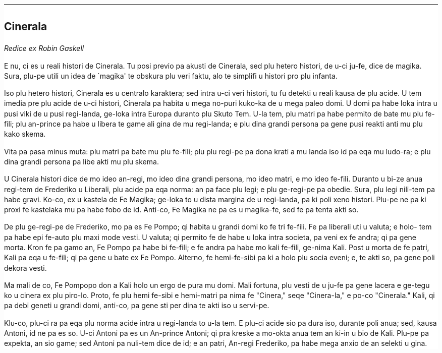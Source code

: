 -----

## Cinerala

*Redice ex Robin Gaskell*

E nu, ci es u reali histori de Cinerala. Tu posi previo pa akusti de
Cinerala, sed plu hetero histori, de u-ci ju-fe, dice de magika. Sura,
plu-pe utili un idea de \`magika' te obskura plu veri faktu, alo te
simplifi u histori pro plu infanta.

Iso plu hetero histori, Cinerala es u centralo karaktera; sed intra u-ci
veri histori, tu fu detekti u reali kausa de plu acide. U tem imedia pre
plu acide de u-ci histori, Cinerala pa habita u mega no-puri kuko-ka de
u mega paleo domi. U domi pa habe loka intra u pusi viki de u pusi
regi-landa, ge-loka intra Europa duranto plu Skuto Tem. U-la tem, plu
matri pa habe permito de bate mu plu fe-fili; plu an-prince pa habe u
libera te game ali gina de mu regi-landa; e plu dina grandi persona pa
gene pusi reakti anti mu plu kako skema.

Vita pa pasa minus muta: plu matri pa bate mu plu fe-fili; plu plu
regi-pe pa dona krati a mu landa iso id pa eqa mu ludo-ra; e plu dina
grandi persona pa libe akti mu plu skema.

U Cinerala histori dice de mo ideo an-regi, mo ideo dina grandi persona,
mo ideo matri, e mo ideo fe-fili. Duranto u bi-ze anua regi-tem de
Frederiko u Liberali, plu acide pa eqa norma: an pa face plu legi; e plu
ge-regi-pe pa obedie. Sura, plu legi nili-tem pa habe gravi. Ko-co, ex u
kastela de Fe Magika; ge-loka to u dista margina de u regi-landa, pa ki
poli xeno histori. Plu-pe ne pa ki proxi fe kastelaka mu pa habe fobo de
id. Anti-co, Fe Magika ne pa es u magika-fe, sed fe pa tenta akti so.

De plu ge-regi-pe de Frederiko, mo pa es Fe Pompo; qi habita u grandi
domi ko fe tri fe-fili. Fe pa liberali uti u valuta; e holo- tem pa habe
epi fe-auto plu maxi mode vesti. U valuta; qi permito fe de habe u loka
intra societa, pa veni ex fe andra; qi pa gene morta. Kron fe pa gamo
an, Fe Pompo pa habe bi fe-fili; e fe andra pa habe mo kali fe-fili,
ge-nima Kali. Post u morta de fe patri, Kali pa eqa u fe-fili; qi pa
gene u bate ex Fe Pompo. Alterno, fe hemi-fe-sibi pa ki a holo plu socia
eveni; e, te akti so, pa gene poli dekora vesti.

Ma mali de co, Fe Pompopo don a Kali holo un ergo de pura mu domi. Mali
fortuna, plu vesti de u ju-fe pa gene lacera e ge-tegu ko u cinera ex
plu piro-lo. Proto, fe plu hemi fe-sibi e hemi-matri pa nima fe
"Cinera," seqe "Cinera-la," e po-co "Cinerala." Kali, qi pa debi geneti
u grandi domi, anti-co, pa gene sti per dina te akti iso u servi-pe.

Klu-co, plu-ci ra pa eqa plu norma acide intra u regi-landa to u-la tem.
E plu-ci acide sio pa dura iso, durante poli anua; sed, kausa Antoni, id
ne pa es so. U-ci Antoni pa es un An-prince Antoni; qi pra kreske a
mo-okta anua tem an ki-in u bio de Kali. Plu-pe pa expekta, an sio game;
sed Antoni pa nuli-tem dice de id; e an patri, An-regi Frederiko, pa
habe mega anxio de an selekti u gina.
